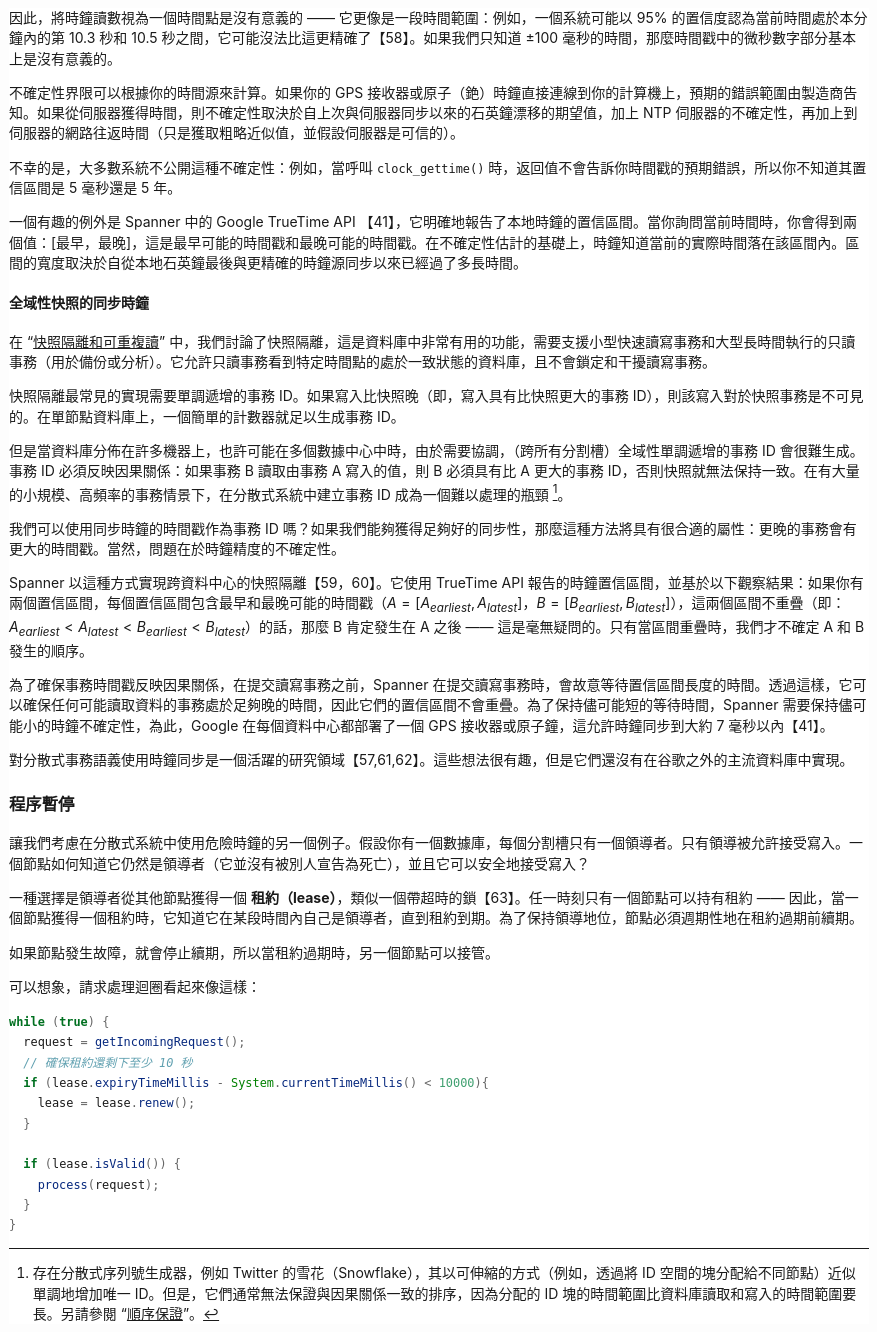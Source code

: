 因此，將時鐘讀數視為一個時間點是沒有意義的 —— 它更像是一段時間範圍：例如，一個系統可能以 95% 的置信度認為當前時間處於本分鐘內的第 10.3 秒和 10.5 秒之間，它可能沒法比這更精確了【58】。如果我們只知道 ±100 毫秒的時間，那麼時間戳中的微秒數字部分基本上是沒有意義的。

不確定性界限可以根據你的時間源來計算。如果你的 GPS 接收器或原子（銫）時鐘直接連線到你的計算機上，預期的錯誤範圍由製造商告知。如果從伺服器獲得時間，則不確定性取決於自上次與伺服器同步以來的石英鐘漂移的期望值，加上 NTP 伺服器的不確定性，再加上到伺服器的網路往返時間（只是獲取粗略近似值，並假設伺服器是可信的）。

不幸的是，大多數系統不公開這種不確定性：例如，當呼叫 `clock_gettime()` 時，返回值不會告訴你時間戳的預期錯誤，所以你不知道其置信區間是 5 毫秒還是 5 年。

一個有趣的例外是 Spanner 中的 Google TrueTime API 【41】，它明確地報告了本地時鐘的置信區間。當你詢問當前時間時，你會得到兩個值：[最早，最晚]，這是最早可能的時間戳和最晚可能的時間戳。在不確定性估計的基礎上，時鐘知道當前的實際時間落在該區間內。區間的寬度取決於自從本地石英鐘最後與更精確的時鐘源同步以來已經過了多長時間。

#### 全域性快照的同步時鐘

在 “[快照隔離和可重複讀](ch7.md#快照隔離和可重複讀)” 中，我們討論了快照隔離，這是資料庫中非常有用的功能，需要支援小型快速讀寫事務和大型長時間執行的只讀事務（用於備份或分析）。它允許只讀事務看到特定時間點的處於一致狀態的資料庫，且不會鎖定和干擾讀寫事務。

快照隔離最常見的實現需要單調遞增的事務 ID。如果寫入比快照晚（即，寫入具有比快照更大的事務 ID），則該寫入對於快照事務是不可見的。在單節點資料庫上，一個簡單的計數器就足以生成事務 ID。

但是當資料庫分佈在許多機器上，也許可能在多個數據中心中時，由於需要協調，（跨所有分割槽）全域性單調遞增的事務 ID 會很難生成。事務 ID 必須反映因果關係：如果事務 B 讀取由事務 A 寫入的值，則 B 必須具有比 A 更大的事務 ID，否則快照就無法保持一致。在有大量的小規模、高頻率的事務情景下，在分散式系統中建立事務 ID 成為一個難以處理的瓶頸 [^vi]。

[^vi]: 存在分散式序列號生成器，例如 Twitter 的雪花（Snowflake），其以可伸縮的方式（例如，透過將 ID 空間的塊分配給不同節點）近似單調地增加唯一 ID。但是，它們通常無法保證與因果關係一致的排序，因為分配的 ID 塊的時間範圍比資料庫讀取和寫入的時間範圍要長。另請參閱 “[順序保證](ch9.md#順序保證)”。

我們可以使用同步時鐘的時間戳作為事務 ID 嗎？如果我們能夠獲得足夠好的同步性，那麼這種方法將具有很合適的屬性：更晚的事務會有更大的時間戳。當然，問題在於時鐘精度的不確定性。

Spanner 以這種方式實現跨資料中心的快照隔離【59，60】。它使用 TrueTime API 報告的時鐘置信區間，並基於以下觀察結果：如果你有兩個置信區間，每個置信區間包含最早和最晚可能的時間戳（$A = [A_{earliest}, A_{latest}]$，$B=[B_{earliest}, B_{latest}]$），這兩個區間不重疊（即：$A_{earliest} <A_{latest} <B_{earliest} <B_{latest}$）的話，那麼 B 肯定發生在 A 之後 —— 這是毫無疑問的。只有當區間重疊時，我們才不確定 A 和 B 發生的順序。

為了確保事務時間戳反映因果關係，在提交讀寫事務之前，Spanner 在提交讀寫事務時，會故意等待置信區間長度的時間。透過這樣，它可以確保任何可能讀取資料的事務處於足夠晚的時間，因此它們的置信區間不會重疊。為了保持儘可能短的等待時間，Spanner 需要保持儘可能小的時鐘不確定性，為此，Google 在每個資料中心都部署了一個 GPS 接收器或原子鐘，這允許時鐘同步到大約 7 毫秒以內【41】。

對分散式事務語義使用時鐘同步是一個活躍的研究領域【57,61,62】。這些想法很有趣，但是它們還沒有在谷歌之外的主流資料庫中實現。

### 程序暫停

讓我們考慮在分散式系統中使用危險時鐘的另一個例子。假設你有一個數據庫，每個分割槽只有一個領導者。只有領導被允許接受寫入。一個節點如何知道它仍然是領導者（它並沒有被別人宣告為死亡），並且它可以安全地接受寫入？

一種選擇是領導者從其他節點獲得一個 **租約（lease）**，類似一個帶超時的鎖【63】。任一時刻只有一個節點可以持有租約 —— 因此，當一個節點獲得一個租約時，它知道它在某段時間內自己是領導者，直到租約到期。為了保持領導地位，節點必須週期性地在租約過期前續期。

如果節點發生故障，就會停止續期，所以當租約過期時，另一個節點可以接管。

可以想象，請求處理迴圈看起來像這樣：

```java
while (true) {
  request = getIncomingRequest();
  // 確保租約還剩下至少 10 秒
  if (lease.expiryTimeMillis - System.currentTimeMillis() < 10000){
    lease = lease.renew();
  }

  if (lease.isValid()) {
    process(request);
  }
}
```


[^i]: 除了一個例外：我們將假定故障是非拜占庭式的（請參閱 “[拜占庭故障](#拜占庭故障)”）。
[^ii]: 除了偶爾的 keepalive 資料包，如果 TCP keepalive 被啟用。
[^iii]: **非同步傳輸模式（Asynchronous Transfer Mode, ATM）** 在 20 世紀 80 年代是乙太網的競爭對手【32】，但在電話網核心交換機之外並沒有得到太多的採用。它與自動櫃員機（也稱為自動取款機）無關，儘管共用一個縮寫詞。或許，在一些平行的世界裡，網際網路是基於像 ATM 這樣的東西，因此它們的網際網路視訊通話可能比我們的更可靠，因為它們不會遭受包的丟失和延遲。
[^iv]: 網際網路服務提供商之間的對等協議和透過 **BGP 閘道器協議（BGP）** 建立的路由，與 IP 協議相比，更接近於電路交換。在這個級別上，可以購買專用頻寬。但是，網際網路路由在網路級別執行，而不是主機之間的單獨連線，而且執行時間要長得多。
[^v]: 雖然該時鐘被稱為即時時鐘，但它與即時作業系統無關，如 “[響應時間保證](#響應時間保證)” 中所述。
